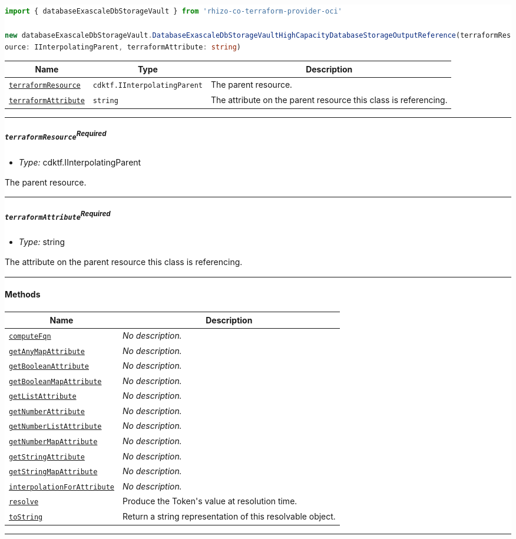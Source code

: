```typescript
import { databaseExascaleDbStorageVault } from 'rhizo-co-terraform-provider-oci'

new databaseExascaleDbStorageVault.DatabaseExascaleDbStorageVaultHighCapacityDatabaseStorageOutputReference(terraformResource: IInterpolatingParent, terraformAttribute: string)
```

| **Name** | **Type** | **Description** |
| --- | --- | --- |
| <code><a href="#rhizo-co-terraform-provider-oci.databaseExascaleDbStorageVault.DatabaseExascaleDbStorageVaultHighCapacityDatabaseStorageOutputReference.Initializer.parameter.terraformResource">terraformResource</a></code> | <code>cdktf.IInterpolatingParent</code> | The parent resource. |
| <code><a href="#rhizo-co-terraform-provider-oci.databaseExascaleDbStorageVault.DatabaseExascaleDbStorageVaultHighCapacityDatabaseStorageOutputReference.Initializer.parameter.terraformAttribute">terraformAttribute</a></code> | <code>string</code> | The attribute on the parent resource this class is referencing. |

---

##### `terraformResource`<sup>Required</sup> <a name="terraformResource" id="rhizo-co-terraform-provider-oci.databaseExascaleDbStorageVault.DatabaseExascaleDbStorageVaultHighCapacityDatabaseStorageOutputReference.Initializer.parameter.terraformResource"></a>

- *Type:* cdktf.IInterpolatingParent

The parent resource.

---

##### `terraformAttribute`<sup>Required</sup> <a name="terraformAttribute" id="rhizo-co-terraform-provider-oci.databaseExascaleDbStorageVault.DatabaseExascaleDbStorageVaultHighCapacityDatabaseStorageOutputReference.Initializer.parameter.terraformAttribute"></a>

- *Type:* string

The attribute on the parent resource this class is referencing.

---

#### Methods <a name="Methods" id="Methods"></a>

| **Name** | **Description** |
| --- | --- |
| <code><a href="#rhizo-co-terraform-provider-oci.databaseExascaleDbStorageVault.DatabaseExascaleDbStorageVaultHighCapacityDatabaseStorageOutputReference.computeFqn">computeFqn</a></code> | *No description.* |
| <code><a href="#rhizo-co-terraform-provider-oci.databaseExascaleDbStorageVault.DatabaseExascaleDbStorageVaultHighCapacityDatabaseStorageOutputReference.getAnyMapAttribute">getAnyMapAttribute</a></code> | *No description.* |
| <code><a href="#rhizo-co-terraform-provider-oci.databaseExascaleDbStorageVault.DatabaseExascaleDbStorageVaultHighCapacityDatabaseStorageOutputReference.getBooleanAttribute">getBooleanAttribute</a></code> | *No description.* |
| <code><a href="#rhizo-co-terraform-provider-oci.databaseExascaleDbStorageVault.DatabaseExascaleDbStorageVaultHighCapacityDatabaseStorageOutputReference.getBooleanMapAttribute">getBooleanMapAttribute</a></code> | *No description.* |
| <code><a href="#rhizo-co-terraform-provider-oci.databaseExascaleDbStorageVault.DatabaseExascaleDbStorageVaultHighCapacityDatabaseStorageOutputReference.getListAttribute">getListAttribute</a></code> | *No description.* |
| <code><a href="#rhizo-co-terraform-provider-oci.databaseExascaleDbStorageVault.DatabaseExascaleDbStorageVaultHighCapacityDatabaseStorageOutputReference.getNumberAttribute">getNumberAttribute</a></code> | *No description.* |
| <code><a href="#rhizo-co-terraform-provider-oci.databaseExascaleDbStorageVault.DatabaseExascaleDbStorageVaultHighCapacityDatabaseStorageOutputReference.getNumberListAttribute">getNumberListAttribute</a></code> | *No description.* |
| <code><a href="#rhizo-co-terraform-provider-oci.databaseExascaleDbStorageVault.DatabaseExascaleDbStorageVaultHighCapacityDatabaseStorageOutputReference.getNumberMapAttribute">getNumberMapAttribute</a></code> | *No description.* |
| <code><a href="#rhizo-co-terraform-provider-oci.databaseExascaleDbStorageVault.DatabaseExascaleDbStorageVaultHighCapacityDatabaseStorageOutputReference.getStringAttribute">getStringAttribute</a></code> | *No description.* |
| <code><a href="#rhizo-co-terraform-provider-oci.databaseExascaleDbStorageVault.DatabaseExascaleDbStorageVaultHighCapacityDatabaseStorageOutputReference.getStringMapAttribute">getStringMapAttribute</a></code> | *No description.* |
| <code><a href="#rhizo-co-terraform-provider-oci.databaseExascaleDbStorageVault.DatabaseExascaleDbStorageVaultHighCapacityDatabaseStorageOutputReference.interpolationForAttribute">interpolationForAttribute</a></code> | *No description.* |
| <code><a href="#rhizo-co-terraform-provider-oci.databaseExascaleDbStorageVault.DatabaseExascaleDbStorageVaultHighCapacityDatabaseStorageOutputReference.resolve">resolve</a></code> | Produce the Token's value at resolution time. |
| <code><a href="#rhizo-co-terraform-provider-oci.databaseExascaleDbStorageVault.DatabaseExascaleDbStorageVaultHighCapacityDatabaseStorageOutputReference.toString">toString</a></code> | Return a string representation of this resolvable object. |

---